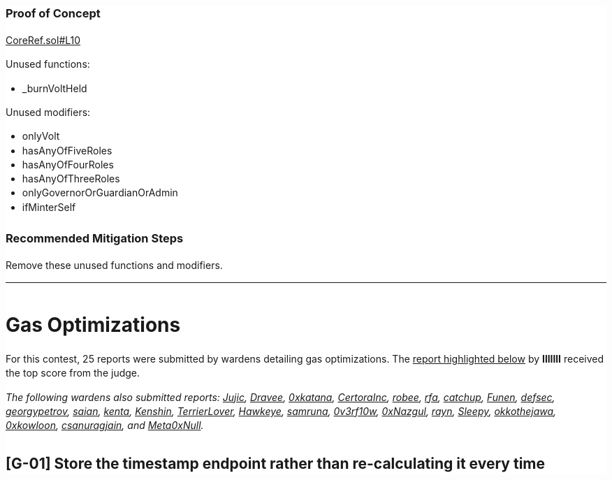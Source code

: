 ### Proof of Concept

[CoreRef.sol#L10](https://github.com/code-423n4/2022-03-volt/blob/main/contracts/refs/CoreRef.sol#L10)<br>

Unused functions:

*   \_burnVoltHeld

Unused modifiers:

*   onlyVolt
*   hasAnyOfFiveRoles
*   hasAnyOfFourRoles
*   hasAnyOfThreeRoles
*   onlyGovernorOrGuardianOrAdmin
*   ifMinterSelf

### Recommended Mitigation Steps

Remove these unused functions and modifiers.



***

# Gas Optimizations

For this contest, 25 reports were submitted by wardens detailing gas optimizations. The [report highlighted below](https://github.com/code-423n4/2022-03-volt-findings/issues/47) by **IllIllI** received the top score from the judge.

*The following wardens also submitted reports: [Jujic](https://github.com/code-423n4/2022-03-volt-findings/issues/40), [Dravee](https://github.com/code-423n4/2022-03-volt-findings/issues/38), [0xkatana](https://github.com/code-423n4/2022-03-volt-findings/issues/102), [CertoraInc](https://github.com/code-423n4/2022-03-volt-findings/issues/82), [robee](https://github.com/code-423n4/2022-03-volt-findings/issues/56), [rfa](https://github.com/code-423n4/2022-03-volt-findings/issues/118), [catchup](https://github.com/code-423n4/2022-03-volt-findings/issues/79), [Funen](https://github.com/code-423n4/2022-03-volt-findings/issues/104), [defsec](https://github.com/code-423n4/2022-03-volt-findings/issues/119), [georgypetrov](https://github.com/code-423n4/2022-03-volt-findings/issues/85), [saian](https://github.com/code-423n4/2022-03-volt-findings/issues/72), [kenta](https://github.com/code-423n4/2022-03-volt-findings/issues/121), [Kenshin](https://github.com/code-423n4/2022-03-volt-findings/issues/42), [TerrierLover](https://github.com/code-423n4/2022-03-volt-findings/issues/9), [Hawkeye](https://github.com/code-423n4/2022-03-volt-findings/issues/96), [samruna](https://github.com/code-423n4/2022-03-volt-findings/issues/20), [0v3rf10w](https://github.com/code-423n4/2022-03-volt-findings/issues/10), [0xNazgul](https://github.com/code-423n4/2022-03-volt-findings/issues/75), [rayn](https://github.com/code-423n4/2022-03-volt-findings/issues/65), [Sleepy](https://github.com/code-423n4/2022-03-volt-findings/issues/90), [okkothejawa](https://github.com/code-423n4/2022-03-volt-findings/issues/4), [0xkowloon](https://github.com/code-423n4/2022-03-volt-findings/issues/32), [csanuragjain](https://github.com/code-423n4/2022-03-volt-findings/issues/35), and [Meta0xNull](https://github.com/code-423n4/2022-03-volt-findings/issues/15).*

## [G-01] Store the timestamp endpoint rather than re-calculating it every time
